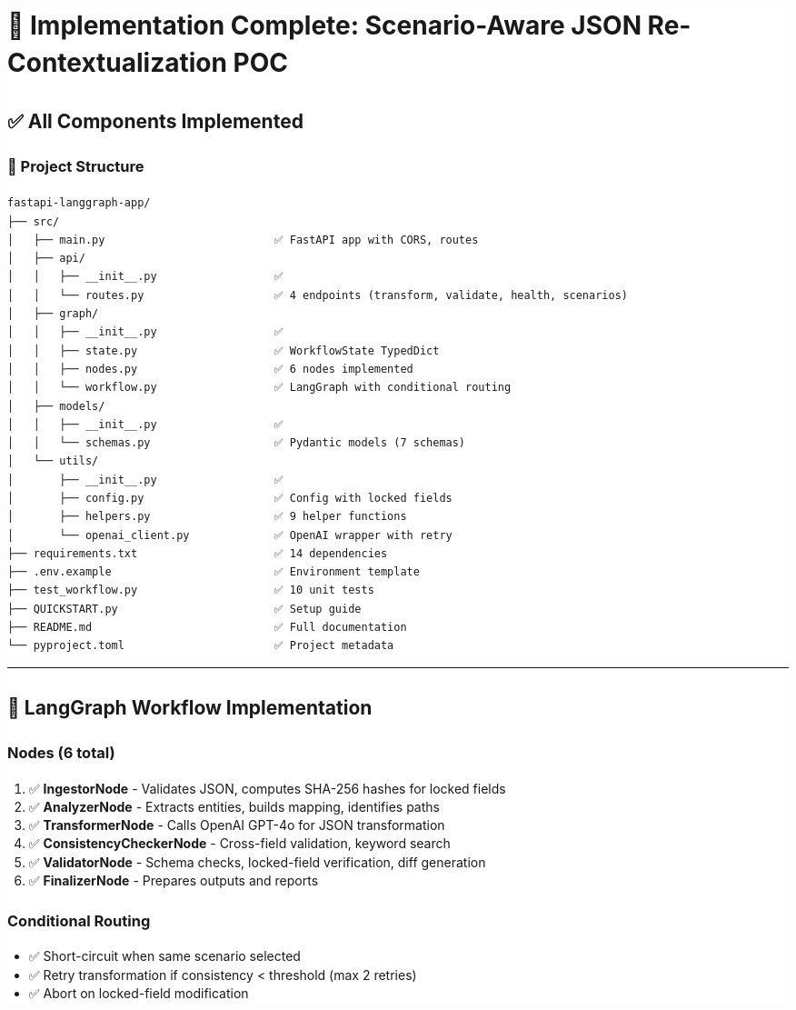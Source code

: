 # 🎯 Implementation Complete: Scenario-Aware JSON Re-Contextualization POC

## ✅ All Components Implemented

### 📁 Project Structure
```
fastapi-langgraph-app/
├── src/
│   ├── main.py                          ✅ FastAPI app with CORS, routes
│   ├── api/
│   │   ├── __init__.py                  ✅
│   │   └── routes.py                    ✅ 4 endpoints (transform, validate, health, scenarios)
│   ├── graph/
│   │   ├── __init__.py                  ✅
│   │   ├── state.py                     ✅ WorkflowState TypedDict
│   │   ├── nodes.py                     ✅ 6 nodes implemented
│   │   └── workflow.py                  ✅ LangGraph with conditional routing
│   ├── models/
│   │   ├── __init__.py                  ✅
│   │   └── schemas.py                   ✅ Pydantic models (7 schemas)
│   └── utils/
│       ├── __init__.py                  ✅
│       ├── config.py                    ✅ Config with locked fields
│       ├── helpers.py                   ✅ 9 helper functions
│       └── openai_client.py             ✅ OpenAI wrapper with retry
├── requirements.txt                     ✅ 14 dependencies
├── .env.example                         ✅ Environment template
├── test_workflow.py                     ✅ 10 unit tests
├── QUICKSTART.py                        ✅ Setup guide
├── README.md                            ✅ Full documentation
└── pyproject.toml                       ✅ Project metadata
```

---

## 🧠 LangGraph Workflow Implementation

### Nodes (6 total)
1. ✅ **IngestorNode** - Validates JSON, computes SHA-256 hashes for locked fields
2. ✅ **AnalyzerNode** - Extracts entities, builds mapping, identifies paths
3. ✅ **TransformerNode** - Calls OpenAI GPT-4o for JSON transformation
4. ✅ **ConsistencyCheckerNode** - Cross-field validation, keyword search
5. ✅ **ValidatorNode** - Schema checks, locked-field verification, diff generation
6. ✅ **FinalizerNode** - Prepares outputs and reports

### Conditional Routing
- ✅ Short-circuit when same scenario selected
- ✅ Retry transformation if consistency < threshold (max 2 retries)
- ✅ Abort on locked-field modification
